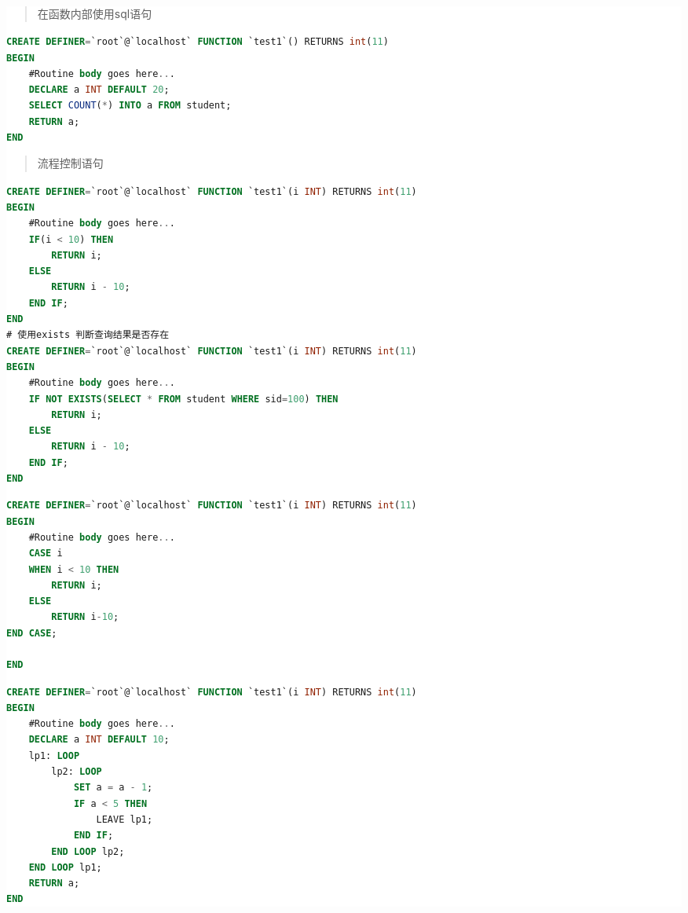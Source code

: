 > 在函数内部使用sql语句

```sql
CREATE DEFINER=`root`@`localhost` FUNCTION `test1`() RETURNS int(11)
BEGIN
	#Routine body goes here...
	DECLARE a INT DEFAULT 20;
	SELECT COUNT(*) INTO a FROM student;
	RETURN a;
END
```

> 流程控制语句

```sql
CREATE DEFINER=`root`@`localhost` FUNCTION `test1`(i INT) RETURNS int(11)
BEGIN
	#Routine body goes here...
	IF(i < 10) THEN
		RETURN i;
	ELSE
		RETURN i - 10;
	END IF;
END
# 使用exists 判断查询结果是否存在
CREATE DEFINER=`root`@`localhost` FUNCTION `test1`(i INT) RETURNS int(11)
BEGIN
	#Routine body goes here...
	IF NOT EXISTS(SELECT * FROM student WHERE sid=100) THEN
		RETURN i;
	ELSE
		RETURN i - 10;
	END IF;
END
```

```sql
CREATE DEFINER=`root`@`localhost` FUNCTION `test1`(i INT) RETURNS int(11)
BEGIN
	#Routine body goes here...
	CASE i
	WHEN i < 10 THEN
		RETURN i;
	ELSE
		RETURN i-10;
END CASE;

END
```

```sql
CREATE DEFINER=`root`@`localhost` FUNCTION `test1`(i INT) RETURNS int(11)
BEGIN
	#Routine body goes here...
	DECLARE a INT DEFAULT 10;
	lp1: LOOP
		lp2: LOOP
			SET a = a - 1;
			IF a < 5 THEN
				LEAVE lp1; 
			END IF; 
		END LOOP lp2;
	END LOOP lp1;
	RETURN a;
END
```
